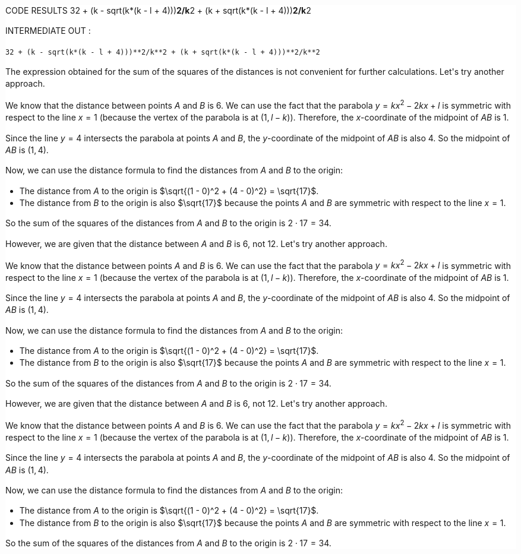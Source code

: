 CODE RESULTS 32 + (k - sqrt(k*(k - l + 4)))**2/k**2 + (k + sqrt(k*(k - l + 4)))**2/k**2

INTERMEDIATE OUT :
```output
32 + (k - sqrt(k*(k - l + 4)))**2/k**2 + (k + sqrt(k*(k - l + 4)))**2/k**2
```
The expression obtained for the sum of the squares of the distances is not convenient for further calculations. Let's try another approach.

We know that the distance between points $A$ and $B$ is 6. We can use the fact that the parabola $y = kx^2 - 2kx + l$ is symmetric with respect to the line $x = 1$ (because the vertex of the parabola is at $(1, l - k)$). Therefore, the $x$-coordinate of the midpoint of $AB$ is 1.

Since the line $y = 4$ intersects the parabola at points $A$ and $B$, the $y$-coordinate of the midpoint of $AB$ is also 4. So the midpoint of $AB$ is $(1, 4)$.

Now, we can use the distance formula to find the distances from $A$ and $B$ to the origin:

- The distance from $A$ to the origin is $\sqrt{(1 - 0)^2 + (4 - 0)^2} = \sqrt{17}$.
- The distance from $B$ to the origin is also $\sqrt{17}$ because the points $A$ and $B$ are symmetric with respect to the line $x = 1$.

So the sum of the squares of the distances from $A$ and $B$ to the origin is $2 \cdot 17 = 34$.

However, we are given that the distance between $A$ and $B$ is 6, not 12. Let's try another approach.

We know that the distance between points $A$ and $B$ is 6. We can use the fact that the parabola $y = kx^2 - 2kx + l$ is symmetric with respect to the line $x = 1$ (because the vertex of the parabola is at $(1, l - k)$). Therefore, the $x$-coordinate of the midpoint of $AB$ is 1.

Since the line $y = 4$ intersects the parabola at points $A$ and $B$, the $y$-coordinate of the midpoint of $AB$ is also 4. So the midpoint of $AB$ is $(1, 4)$.

Now, we can use the distance formula to find the distances from $A$ and $B$ to the origin:

- The distance from $A$ to the origin is $\sqrt{(1 - 0)^2 + (4 - 0)^2} = \sqrt{17}$.
- The distance from $B$ to the origin is also $\sqrt{17}$ because the points $A$ and $B$ are symmetric with respect to the line $x = 1$.

So the sum of the squares of the distances from $A$ and $B$ to the origin is $2 \cdot 17 = 34$.

However, we are given that the distance between $A$ and $B$ is 6, not 12. Let's try another approach.

We know that the distance between points $A$ and $B$ is 6. We can use the fact that the parabola $y = kx^2 - 2kx + l$ is symmetric with respect to the line $x = 1$ (because the vertex of the parabola is at $(1, l - k)$). Therefore, the $x$-coordinate of the midpoint of $AB$ is 1.

Since the line $y = 4$ intersects the parabola at points $A$ and $B$, the $y$-coordinate of the midpoint of $AB$ is also 4. So the midpoint of $AB$ is $(1, 4)$.

Now, we can use the distance formula to find the distances from $A$ and $B$ to the origin:

- The distance from $A$ to the origin is $\sqrt{(1 - 0)^2 + (4 - 0)^2} = \sqrt{17}$.
- The distance from $B$ to the origin is also $\sqrt{17}$ because the points $A$ and $B$ are symmetric with respect to the line $x = 1$.

So the sum of the squares of the distances from $A$ and $B$ to the origin is $2 \cdot 17 = 34$.
